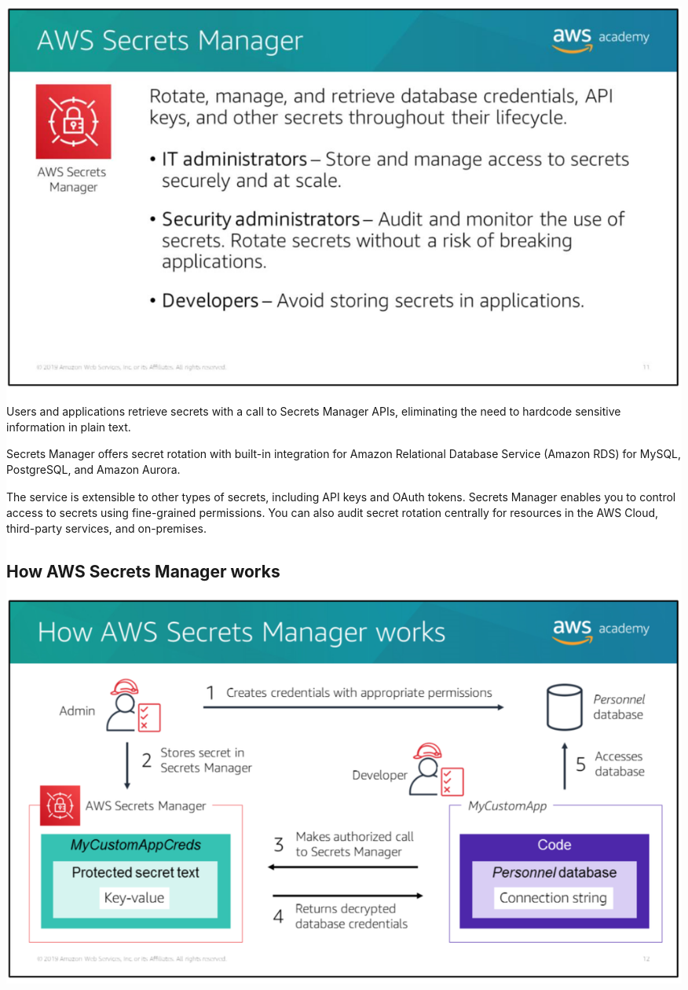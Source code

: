 ![aws-secrets-manager](../../images/aws-developing/aws-secrets-manager.png)

Users and applications retrieve secrets with a call to Secrets Manager APIs, eliminating the need to hardcode sensitive information in plain text.

Secrets Manager offers secret rotation with built-in integration for Amazon Relational Database Service (Amazon RDS) for MySQL, PostgreSQL, and Amazon Aurora.

The service is extensible to other types of secrets, including API keys and OAuth tokens. Secrets Manager enables you to control access to secrets using fine-grained permissions. You can also audit secret rotation centrally for resources in the AWS Cloud, third-party services, and on-premises.

## How AWS Secrets Manager works

![aws-secrets-manager-operate](../../images/aws-developing/aws-secrets-manager-operate.png)
